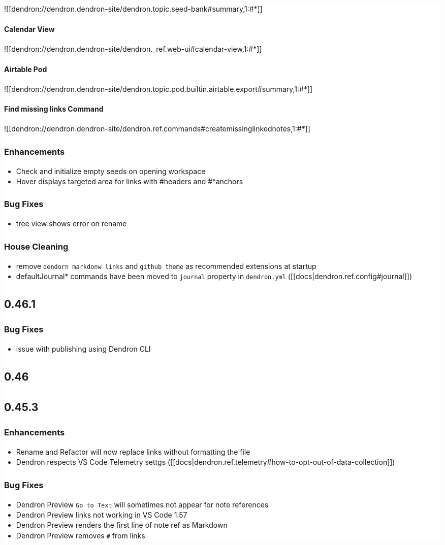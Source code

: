 ![[dendron://dendron.dendron-site/dendron.topic.seed-bank#summary,1:#*]]

#### Calendar View

![[dendron://dendron.dendron-site/dendron._ref.web-ui#calendar-view,1:#*]]

#### Airtable Pod

![[dendron://dendron.dendron-site/dendron.topic.pod.builtin.airtable.export#summary,1:#*]]

#### Find missing links Command

![[dendron://dendron.dendron-site/dendron.ref.commands#createmissinglinkednotes,1:#*]]

### Enhancements

-   Check and initialize empty seeds on opening workspace
-   Hover displays targeted area for links with #headers and #^anchors

### Bug Fixes

-   tree view shows error on rename

### House Cleaning

-   remove `dendorn markdonw links` and `github theme` as recommended extensions at startup
-   defaultJournal\* commands have been moved to `journal` property in `dendron.yml` ([[docs|dendron.ref.config#journal]])

## 0.46.1

### Bug Fixes

-   issue with publishing using Dendron CLI

## 0.46

## 0.45.3

### Enhancements

-   Rename and Refactor will now replace links without formatting the file
-   Dendron respects VS Code Telemetry settgs ([[docs|dendron.ref.telemetry#how-to-opt-out-of-data-collection]])

### Bug Fixes

-   Dendron Preview `Go to Text` will sometimes not appear for note references
-   Dendron Preview links not working in VS Code 1.57
-   Dendron Preview renders the first line of note ref as Markdown
-   Dendron Preview removes `#` from links
